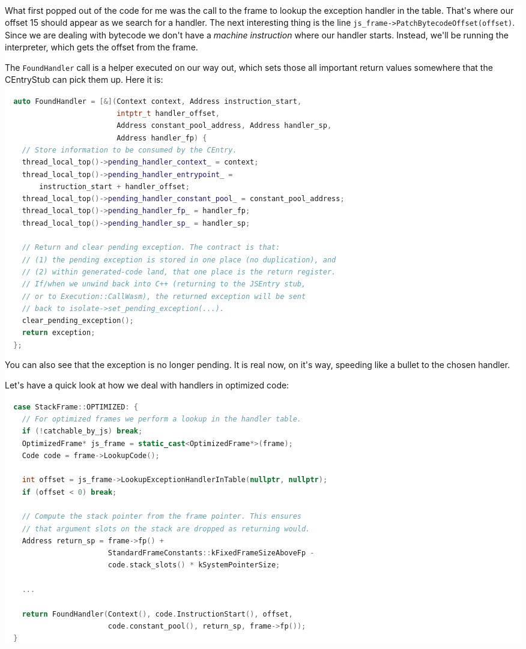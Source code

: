 What first popped out of the code for me was the call to the frame to
lookup the exception handler in the table. That's where our offset 15
should appear as we search for a handler. The next interesting thing
is the line `js_frame->PatchBytecodeOffset(offset)`. Since we are
dealing with bytecode we don't have a *machine instruction* where
our handler starts. Instead, we'll be running the interpreter, which
gets the offset from the frame.

The `FoundHandler` call is a helper executed on our way out, which sets
those all important return values somewhere that the CEntryStub can
pick them up. Here it is:

```cpp
  auto FoundHandler = [&](Context context, Address instruction_start,
                          intptr_t handler_offset,
                          Address constant_pool_address, Address handler_sp,
                          Address handler_fp) {
    // Store information to be consumed by the CEntry.
    thread_local_top()->pending_handler_context_ = context;
    thread_local_top()->pending_handler_entrypoint_ =
        instruction_start + handler_offset;
    thread_local_top()->pending_handler_constant_pool_ = constant_pool_address;
    thread_local_top()->pending_handler_fp_ = handler_fp;
    thread_local_top()->pending_handler_sp_ = handler_sp;

    // Return and clear pending exception. The contract is that:
    // (1) the pending exception is stored in one place (no duplication), and
    // (2) within generated-code land, that one place is the return register.
    // If/when we unwind back into C++ (returning to the JSEntry stub,
    // or to Execution::CallWasm), the returned exception will be sent
    // back to isolate->set_pending_exception(...).
    clear_pending_exception();
    return exception;
  };
```

You can also see that the exception is no longer pending. It is real now,
on it's way, speeding like a bullet to the chosen handler.

Let's have a quick look at how we deal with handlers in optimized code:

```cpp
  case StackFrame::OPTIMIZED: {
    // For optimized frames we perform a lookup in the handler table.
    if (!catchable_by_js) break;
    OptimizedFrame* js_frame = static_cast<OptimizedFrame*>(frame);
    Code code = frame->LookupCode();

    int offset = js_frame->LookupExceptionHandlerInTable(nullptr, nullptr);
    if (offset < 0) break;

    // Compute the stack pointer from the frame pointer. This ensures
    // that argument slots on the stack are dropped as returning would.
    Address return_sp = frame->fp() +
                        StandardFrameConstants::kFixedFrameSizeAboveFp -
                        code.stack_slots() * kSystemPointerSize;

    ...

    return FoundHandler(Context(), code.InstructionStart(), offset,
                        code.constant_pool(), return_sp, frame->fp());
  }
```
